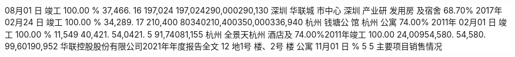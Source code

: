 08月01
日
竣工
100.00
%
37,466.
16
197,024
197,024290,000290,130
深圳
华联城
市中心
深圳
产业研
发用房
及宿舍
68.70%
2017年
02月24
日
竣工
100.00
%
34,289.
17
210,400
80340210,400350,000336,940
杭州
钱塘公
馆
杭州
公寓
74.00%
2011年
02月01
日
竣工
100.00
%
11,549
40,421.
54,0421.
5
91,74081,155
杭州
全景天杭州
酒店及
74.00%2011年竣工
100.00
24,00954,580.
54,580.
99,60190,952
华联控股股份有限公司2021年年度报告全文
12
地1号
楼、2号
楼
公寓
11月01
日
%
5
5
主要项目销售情况